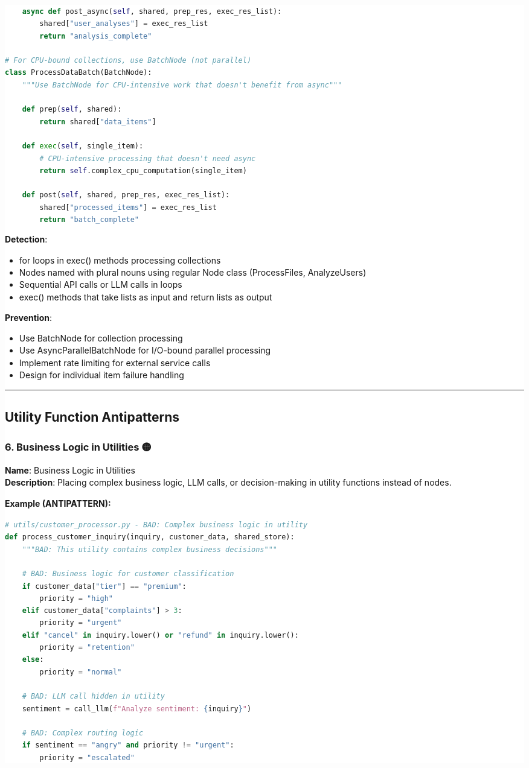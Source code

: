 ```python
    async def post_async(self, shared, prep_res, exec_res_list):
        shared["user_analyses"] = exec_res_list
        return "analysis_complete"

# For CPU-bound collections, use BatchNode (not parallel)
class ProcessDataBatch(BatchNode):
    """Use BatchNode for CPU-intensive work that doesn't benefit from async"""
    
    def prep(self, shared):
        return shared["data_items"]
    
    def exec(self, single_item):
        # CPU-intensive processing that doesn't need async
        return self.complex_cpu_computation(single_item)
    
    def post(self, shared, prep_res, exec_res_list):
        shared["processed_items"] = exec_res_list
        return "batch_complete"
```

**Detection**:
- for loops in exec() methods processing collections
- Nodes named with plural nouns using regular Node class (ProcessFiles, AnalyzeUsers)
- Sequential API calls or LLM calls in loops
- exec() methods that take lists as input and return lists as output

**Prevention**:
- Use BatchNode for collection processing
- Use AsyncParallelBatchNode for I/O-bound parallel processing
- Implement rate limiting for external service calls
- Design for individual item failure handling

---

## Utility Function Antipatterns

### 6. Business Logic in Utilities 🟡

**Name**: Business Logic in Utilities  
**Description**: Placing complex business logic, LLM calls, or decision-making in utility functions instead of nodes.

**Example (ANTIPATTERN):**
```python
# utils/customer_processor.py - BAD: Complex business logic in utility
def process_customer_inquiry(inquiry, customer_data, shared_store):
    """BAD: This utility contains complex business decisions"""
    
    # BAD: Business logic for customer classification
    if customer_data["tier"] == "premium":
        priority = "high"
    elif customer_data["complaints"] > 3:
        priority = "urgent"
    elif "cancel" in inquiry.lower() or "refund" in inquiry.lower():
        priority = "retention"
    else:
        priority = "normal"
    
    # BAD: LLM call hidden in utility
    sentiment = call_llm(f"Analyze sentiment: {inquiry}")
    
    # BAD: Complex routing logic
    if sentiment == "angry" and priority != "urgent":
        priority = "escalated"
```
